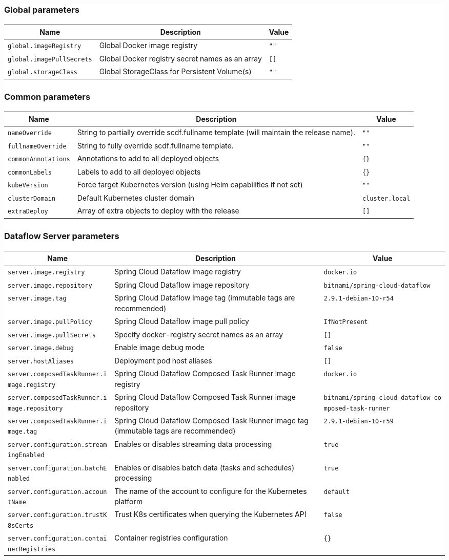 ### Global parameters

| Name                      | Description                                     | Value |
| ------------------------- | ----------------------------------------------- | ----- |
| `global.imageRegistry`    | Global Docker image registry                    | `""`  |
| `global.imagePullSecrets` | Global Docker registry secret names as an array | `[]`  |
| `global.storageClass`     | Global StorageClass for Persistent Volume(s)    | `""`  |


### Common parameters

| Name                | Description                                                                           | Value           |
| ------------------- | ------------------------------------------------------------------------------------- | --------------- |
| `nameOverride`      | String to partially override scdf.fullname template (will maintain the release name). | `""`            |
| `fullnameOverride`  | String to fully override scdf.fullname template.                                      | `""`            |
| `commonAnnotations` | Annotations to add to all deployed objects                                            | `{}`            |
| `commonLabels`      | Labels to add to all deployed objects                                                 | `{}`            |
| `kubeVersion`       | Force target Kubernetes version (using Helm capabilities if not set)                  | `""`            |
| `clusterDomain`     | Default Kubernetes cluster domain                                                     | `cluster.local` |
| `extraDeploy`       | Array of extra objects to deploy with the release                                     | `[]`            |


### Dataflow Server parameters

| Name                                                | Description                                                                                                                      | Value                                                |
| --------------------------------------------------- | -------------------------------------------------------------------------------------------------------------------------------- | ---------------------------------------------------- |
| `server.image.registry`                             | Spring Cloud Dataflow image registry                                                                                             | `docker.io`                                          |
| `server.image.repository`                           | Spring Cloud Dataflow image repository                                                                                           | `bitnami/spring-cloud-dataflow`                      |
| `server.image.tag`                                  | Spring Cloud Dataflow image tag (immutable tags are recommended)                                                                 | `2.9.1-debian-10-r54`                                |
| `server.image.pullPolicy`                           | Spring Cloud Dataflow image pull policy                                                                                          | `IfNotPresent`                                       |
| `server.image.pullSecrets`                          | Specify docker-registry secret names as an array                                                                                 | `[]`                                                 |
| `server.image.debug`                                | Enable image debug mode                                                                                                          | `false`                                              |
| `server.hostAliases`                                | Deployment pod host aliases                                                                                                      | `[]`                                                 |
| `server.composedTaskRunner.image.registry`          | Spring Cloud Dataflow Composed Task Runner image registry                                                                        | `docker.io`                                          |
| `server.composedTaskRunner.image.repository`        | Spring Cloud Dataflow Composed Task Runner image repository                                                                      | `bitnami/spring-cloud-dataflow-composed-task-runner` |
| `server.composedTaskRunner.image.tag`               | Spring Cloud Dataflow Composed Task Runner image tag (immutable tags are recommended)                                            | `2.9.1-debian-10-r59`                                |
| `server.configuration.streamingEnabled`             | Enables or disables streaming data processing                                                                                    | `true`                                               |
| `server.configuration.batchEnabled`                 | Enables or disables batch data (tasks and schedules) processing                                                                  | `true`                                               |
| `server.configuration.accountName`                  | The name of the account to configure for the Kubernetes platform                                                                 | `default`                                            |
| `server.configuration.trustK8sCerts`                | Trust K8s certificates when querying the Kubernetes API                                                                          | `false`                                              |
| `server.configuration.containerRegistries`          | Container registries configuration                                                                                               | `{}`                                                 |